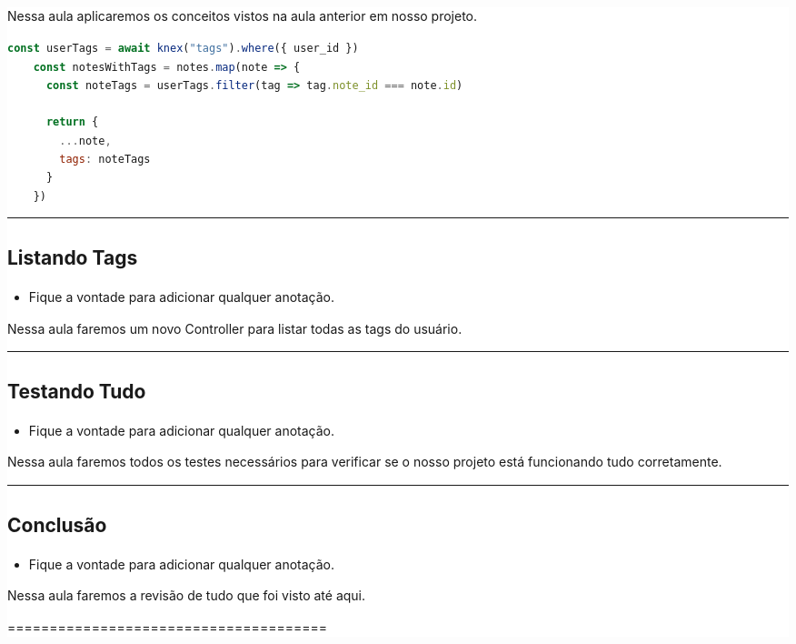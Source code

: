 Nessa aula aplicaremos os conceitos vistos na aula anterior em nosso projeto.

```javascript
const userTags = await knex("tags").where({ user_id })
    const notesWithTags = notes.map(note => {
      const noteTags = userTags.filter(tag => tag.note_id === note.id)

      return {
        ...note,
        tags: noteTags
      }
    })
```

---------------------------

## Listando Tags

- Fique a vontade para adicionar qualquer anotação.

Nessa aula faremos um novo Controller para listar todas as tags do usuário.

---------------------

## Testando Tudo

- Fique a vontade para adicionar qualquer anotação.

Nessa aula faremos todos os testes necessários para verificar se o nosso projeto está funcionando tudo corretamente.

----------------

## Conclusão

- Fique a vontade para adicionar qualquer anotação.

Nessa aula faremos a revisão de tudo que foi visto até aqui.

======================================
